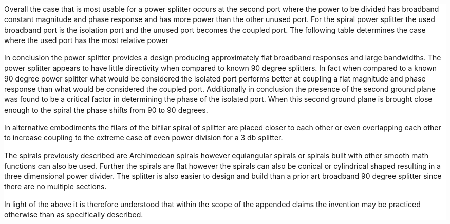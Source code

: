 Overall the case that is most usable for a power splitter occurs at the second port where the power to be divided has broadband constant magnitude and phase response and has more power than the other unused port. For the spiral power splitter the used broadband port is the isolation port and the unused port becomes the coupled port. The following table determines the case where the used port has the most relative power 

In conclusion the power splitter provides a design producing approximately flat broadband responses and large bandwidths. The power splitter appears to have little directivity when compared to known 90 degree splitters. In fact when compared to a known 90 degree power splitter what would be considered the isolated port performs better at coupling a flat magnitude and phase response than what would be considered the coupled port. Additionally in conclusion the presence of the second ground plane was found to be a critical factor in determining the phase of the isolated port. When this second ground plane is brought close enough to the spiral the phase shifts from 90 to 90 degrees.

In alternative embodiments the filars of the bifilar spiral of splitter are placed closer to each other or even overlapping each other to increase coupling to the extreme case of even power division for a 3 db splitter.

The spirals previously described are Archimedean spirals however equiangular spirals or spirals built with other smooth math functions can also be used. Further the spirals are flat however the spirals can also be conical or cylindrical shaped resulting in a three dimensional power divider. The splitter is also easier to design and build than a prior art broadband 90 degree splitter since there are no multiple sections.

In light of the above it is therefore understood that within the scope of the appended claims the invention may be practiced otherwise than as specifically described.

